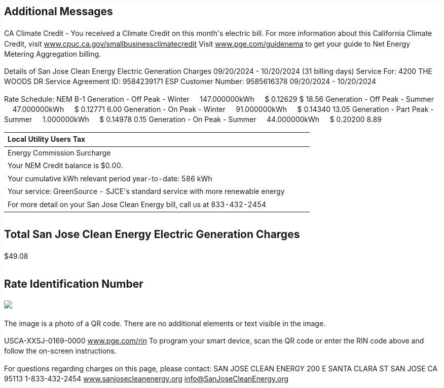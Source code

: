 ## Additional Messages

CA Climate Credit -
You received a Climate Credit on this month's electric bill. For more information about this California Climate Credit, visit
www.cpuc.ca.gov/smallbusinessclimatecredit
Visit www.pge.com/guidenema to get your guide to Net Energy Metering Aggregation billing.

Details of San Jose Clean Energy Electric Generation Charges
09/20/2024 - 10/20/2024 (31 billing days)
Service For: 4200 THE WOODS DR
Service Agreement ID: 9584239171 ESP Customer Number: 9585616378
09/20/2024 - 10/20/2024

Rate Schedule: NEM B-1
Generation - Off Peak - Winter $\quad 147.000000 \mathrm{kWh} \quad$ \$ 0.12629 \$ 18.56
Generation - Off Peak - Summer $\quad 47.000000 \mathrm{kWh} \quad$ \$ 0.12771 6.00
Generation - On Peak - Winter $\quad 91.000000 \mathrm{kWh} \quad$ \$ 0.14340 13.05
Generation - Part Peak - Summer $\quad 1.000000 \mathrm{kWh} \quad$ \$ 0.14978 0.15
Generation - On Peak - Summer $\quad 44.000000 \mathrm{kWh} \quad$ \$ 0.20200 8.89

| Local Utility Users Tax |  |  |  |
| :-- | --: | --: | --: |
| Energy Commission Surcharge |  |  |  |
| Your NEM Credit balance is $\$ 0.00$. |  |  |  |
| Your cumulative kWh relevant period year-to-date: 586 kWh |  |  |  |
| Your service: GreenSource - SJCE's standard service with more renewable energy |  |  |  |
| For more detail on your San Jose Clean Energy bill, call us at 833-432-2454 |  |  |  |

## Total San Jose Clean Energy Electric Generation Charges

\$49.08

## Rate Identification Number

![](images/img-6.jpeg)

The image is a photo of a QR code. There are no additional elements or text visible in the image.

USCA-XXSJ-0169-0000
www.pge.com/rin
To program your smart device, scan the QR code or enter the RIN code above and follow the on-screen instructions.

For questions regarding charges on this page, please contact:
SAN JOSE CLEAN ENERGY
200 E SANTA CLARA ST
SAN JOSE CA 95113
1-833-432-2454
www.sanjosecleanenergy.org
info@SanJoseCleanEnergy.org
